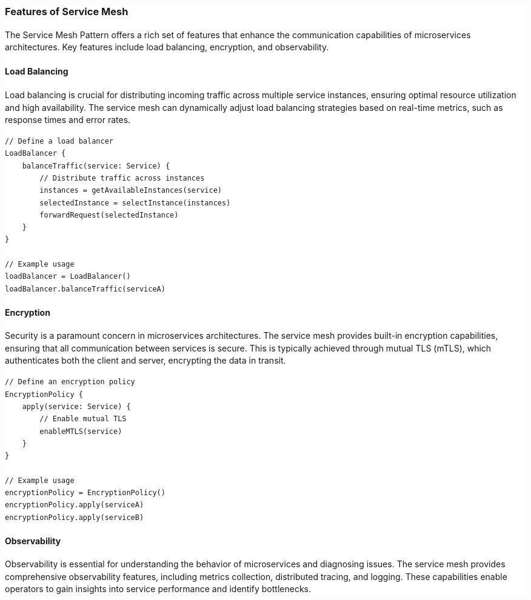 ### Features of Service Mesh

The Service Mesh Pattern offers a rich set of features that enhance the communication capabilities of microservices architectures. Key features include load balancing, encryption, and observability.

#### Load Balancing

Load balancing is crucial for distributing incoming traffic across multiple service instances, ensuring optimal resource utilization and high availability. The service mesh can dynamically adjust load balancing strategies based on real-time metrics, such as response times and error rates.

```pseudocode
// Define a load balancer
LoadBalancer {
    balanceTraffic(service: Service) {
        // Distribute traffic across instances
        instances = getAvailableInstances(service)
        selectedInstance = selectInstance(instances)
        forwardRequest(selectedInstance)
    }
}

// Example usage
loadBalancer = LoadBalancer()
loadBalancer.balanceTraffic(serviceA)
```

#### Encryption

Security is a paramount concern in microservices architectures. The service mesh provides built-in encryption capabilities, ensuring that all communication between services is secure. This is typically achieved through mutual TLS (mTLS), which authenticates both the client and server, encrypting the data in transit.

```pseudocode
// Define an encryption policy
EncryptionPolicy {
    apply(service: Service) {
        // Enable mutual TLS
        enableMTLS(service)
    }
}

// Example usage
encryptionPolicy = EncryptionPolicy()
encryptionPolicy.apply(serviceA)
encryptionPolicy.apply(serviceB)
```

#### Observability

Observability is essential for understanding the behavior of microservices and diagnosing issues. The service mesh provides comprehensive observability features, including metrics collection, distributed tracing, and logging. These capabilities enable operators to gain insights into service performance and identify bottlenecks.

